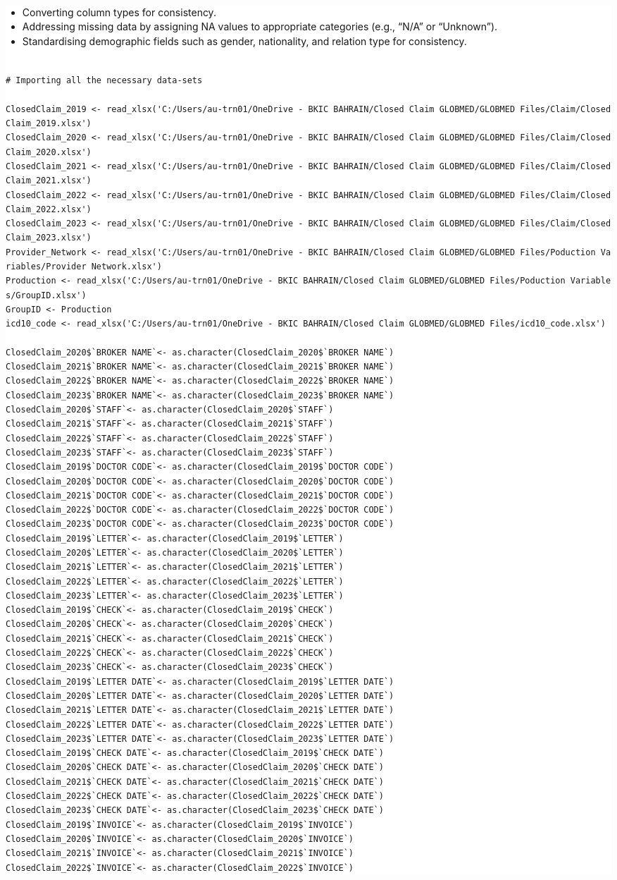 - Converting column types for consistency.
- Addressing missing data by assigning NA values to appropriate categories (e.g., “N/A” or “Unknown”).
- Standardising demographic fields such as gender, nationality, and relation type for consistency.

```{r Closed Claim Raw Dataset, echo=TRUE, warning=FALSE, message=FALSE}

# Importing all the necessary data-sets

ClosedClaim_2019 <- read_xlsx('C:/Users/au-trn01/OneDrive - BKIC BAHRAIN/Closed Claim GLOBMED/GLOBMED Files/Claim/ClosedClaim_2019.xlsx')
ClosedClaim_2020 <- read_xlsx('C:/Users/au-trn01/OneDrive - BKIC BAHRAIN/Closed Claim GLOBMED/GLOBMED Files/Claim/ClosedClaim_2020.xlsx')
ClosedClaim_2021 <- read_xlsx('C:/Users/au-trn01/OneDrive - BKIC BAHRAIN/Closed Claim GLOBMED/GLOBMED Files/Claim/ClosedClaim_2021.xlsx')
ClosedClaim_2022 <- read_xlsx('C:/Users/au-trn01/OneDrive - BKIC BAHRAIN/Closed Claim GLOBMED/GLOBMED Files/Claim/ClosedClaim_2022.xlsx')
ClosedClaim_2023 <- read_xlsx('C:/Users/au-trn01/OneDrive - BKIC BAHRAIN/Closed Claim GLOBMED/GLOBMED Files/Claim/ClosedClaim_2023.xlsx')
Provider_Network <- read_xlsx('C:/Users/au-trn01/OneDrive - BKIC BAHRAIN/Closed Claim GLOBMED/GLOBMED Files/Poduction Variables/Provider Network.xlsx')
Production <- read_xlsx('C:/Users/au-trn01/OneDrive - BKIC BAHRAIN/Closed Claim GLOBMED/GLOBMED Files/Poduction Variables/GroupID.xlsx')
GroupID <- Production
icd10_code <- read_xlsx('C:/Users/au-trn01/OneDrive - BKIC BAHRAIN/Closed Claim GLOBMED/GLOBMED Files/icd10_code.xlsx')

ClosedClaim_2020$`BROKER NAME`<- as.character(ClosedClaim_2020$`BROKER NAME`)
ClosedClaim_2021$`BROKER NAME`<- as.character(ClosedClaim_2021$`BROKER NAME`)
ClosedClaim_2022$`BROKER NAME`<- as.character(ClosedClaim_2022$`BROKER NAME`)
ClosedClaim_2023$`BROKER NAME`<- as.character(ClosedClaim_2023$`BROKER NAME`)
ClosedClaim_2020$`STAFF`<- as.character(ClosedClaim_2020$`STAFF`)
ClosedClaim_2021$`STAFF`<- as.character(ClosedClaim_2021$`STAFF`)
ClosedClaim_2022$`STAFF`<- as.character(ClosedClaim_2022$`STAFF`)
ClosedClaim_2023$`STAFF`<- as.character(ClosedClaim_2023$`STAFF`)
ClosedClaim_2019$`DOCTOR CODE`<- as.character(ClosedClaim_2019$`DOCTOR CODE`)
ClosedClaim_2020$`DOCTOR CODE`<- as.character(ClosedClaim_2020$`DOCTOR CODE`)
ClosedClaim_2021$`DOCTOR CODE`<- as.character(ClosedClaim_2021$`DOCTOR CODE`)
ClosedClaim_2022$`DOCTOR CODE`<- as.character(ClosedClaim_2022$`DOCTOR CODE`)
ClosedClaim_2023$`DOCTOR CODE`<- as.character(ClosedClaim_2023$`DOCTOR CODE`)
ClosedClaim_2019$`LETTER`<- as.character(ClosedClaim_2019$`LETTER`)
ClosedClaim_2020$`LETTER`<- as.character(ClosedClaim_2020$`LETTER`)
ClosedClaim_2021$`LETTER`<- as.character(ClosedClaim_2021$`LETTER`)
ClosedClaim_2022$`LETTER`<- as.character(ClosedClaim_2022$`LETTER`)
ClosedClaim_2023$`LETTER`<- as.character(ClosedClaim_2023$`LETTER`)
ClosedClaim_2019$`CHECK`<- as.character(ClosedClaim_2019$`CHECK`)
ClosedClaim_2020$`CHECK`<- as.character(ClosedClaim_2020$`CHECK`)
ClosedClaim_2021$`CHECK`<- as.character(ClosedClaim_2021$`CHECK`)
ClosedClaim_2022$`CHECK`<- as.character(ClosedClaim_2022$`CHECK`)
ClosedClaim_2023$`CHECK`<- as.character(ClosedClaim_2023$`CHECK`)
ClosedClaim_2019$`LETTER DATE`<- as.character(ClosedClaim_2019$`LETTER DATE`)
ClosedClaim_2020$`LETTER DATE`<- as.character(ClosedClaim_2020$`LETTER DATE`)
ClosedClaim_2021$`LETTER DATE`<- as.character(ClosedClaim_2021$`LETTER DATE`)
ClosedClaim_2022$`LETTER DATE`<- as.character(ClosedClaim_2022$`LETTER DATE`)
ClosedClaim_2023$`LETTER DATE`<- as.character(ClosedClaim_2023$`LETTER DATE`)
ClosedClaim_2019$`CHECK DATE`<- as.character(ClosedClaim_2019$`CHECK DATE`)
ClosedClaim_2020$`CHECK DATE`<- as.character(ClosedClaim_2020$`CHECK DATE`)
ClosedClaim_2021$`CHECK DATE`<- as.character(ClosedClaim_2021$`CHECK DATE`)
ClosedClaim_2022$`CHECK DATE`<- as.character(ClosedClaim_2022$`CHECK DATE`)
ClosedClaim_2023$`CHECK DATE`<- as.character(ClosedClaim_2023$`CHECK DATE`)
ClosedClaim_2019$`INVOICE`<- as.character(ClosedClaim_2019$`INVOICE`)
ClosedClaim_2020$`INVOICE`<- as.character(ClosedClaim_2020$`INVOICE`)
ClosedClaim_2021$`INVOICE`<- as.character(ClosedClaim_2021$`INVOICE`)
ClosedClaim_2022$`INVOICE`<- as.character(ClosedClaim_2022$`INVOICE`)
```
